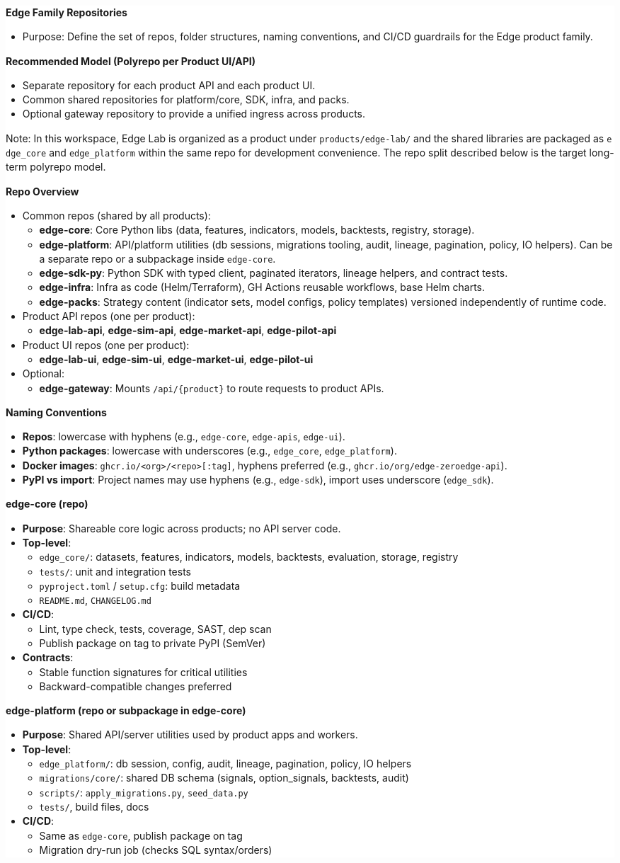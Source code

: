 **Edge Family Repositories**
- Purpose: Define the set of repos, folder structures, naming conventions, and CI/CD guardrails for the Edge product family.

**Recommended Model (Polyrepo per Product UI/API)**
- Separate repository for each product API and each product UI.
- Common shared repositories for platform/core, SDK, infra, and packs.
- Optional gateway repository to provide a unified ingress across products.

Note: In this workspace, Edge Lab is organized as a product under `products/edge-lab/` and the shared libraries are packaged as `edge_core` and `edge_platform` within the same repo for development convenience. The repo split described below is the target long-term polyrepo model.

**Repo Overview**
- Common repos (shared by all products):
  - **edge-core**: Core Python libs (data, features, indicators, models, backtests, registry, storage).
  - **edge-platform**: API/platform utilities (db sessions, migrations tooling, audit, lineage, pagination, policy, IO helpers). Can be a separate repo or a subpackage inside `edge-core`.
  - **edge-sdk-py**: Python SDK with typed client, paginated iterators, lineage helpers, and contract tests.
  - **edge-infra**: Infra as code (Helm/Terraform), GH Actions reusable workflows, base Helm charts.
  - **edge-packs**: Strategy content (indicator sets, model configs, policy templates) versioned independently of runtime code.
- Product API repos (one per product):
  - **edge-lab-api**, **edge-sim-api**, **edge-market-api**, **edge-pilot-api**
- Product UI repos (one per product):
  - **edge-lab-ui**, **edge-sim-ui**, **edge-market-ui**, **edge-pilot-ui**
- Optional:
  - **edge-gateway**: Mounts `/api/{product}` to route requests to product APIs.

**Naming Conventions**
- **Repos**: lowercase with hyphens (e.g., `edge-core`, `edge-apis`, `edge-ui`).
- **Python packages**: lowercase with underscores (e.g., `edge_core`, `edge_platform`).
- **Docker images**: `ghcr.io/<org>/<repo>[:tag]`, hyphens preferred (e.g., `ghcr.io/org/edge-zeroedge-api`).
- **PyPI vs import**: Project names may use hyphens (e.g., `edge-sdk`), import uses underscore (`edge_sdk`).

**edge-core (repo)**
- **Purpose**: Shareable core logic across products; no API server code.
- **Top-level**:
  - `edge_core/`: datasets, features, indicators, models, backtests, evaluation, storage, registry
  - `tests/`: unit and integration tests
  - `pyproject.toml` / `setup.cfg`: build metadata
  - `README.md`, `CHANGELOG.md`
- **CI/CD**:
  - Lint, type check, tests, coverage, SAST, dep scan
  - Publish package on tag to private PyPI (SemVer)
- **Contracts**:
  - Stable function signatures for critical utilities
  - Backward-compatible changes preferred

**edge-platform (repo or subpackage in edge-core)**
- **Purpose**: Shared API/server utilities used by product apps and workers.
- **Top-level**:
  - `edge_platform/`: db session, config, audit, lineage, pagination, policy, IO helpers
  - `migrations/core/`: shared DB schema (signals, option_signals, backtests, audit)
  - `scripts/`: `apply_migrations.py`, `seed_data.py`
  - `tests/`, build files, docs
- **CI/CD**:
  - Same as `edge-core`, publish package on tag
  - Migration dry-run job (checks SQL syntax/orders)
